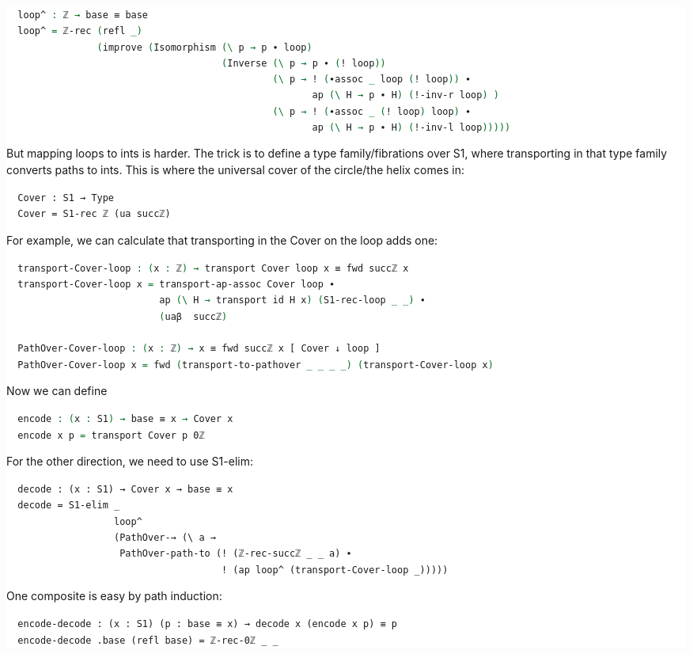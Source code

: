 ```agda
  loop^ : ℤ → base ≡ base
  loop^ = ℤ-rec (refl _)
                (improve (Isomorphism (\ p → p ∙ loop)
                                      (Inverse (\ p → p ∙ (! loop))
                                               (\ p → ! (∙assoc _ loop (! loop)) ∙
                                                      ap (\ H → p ∙ H) (!-inv-r loop) )
                                               (\ p → ! (∙assoc _ (! loop) loop) ∙
                                                      ap (\ H → p ∙ H) (!-inv-l loop)))))
```

But mapping loops to ints is harder.  The trick is to define a type
family/fibrations over S1, where transporting in that type family
converts paths to ints.  This is where the universal cover of the
circle/the helix comes in:

```
  Cover : S1 → Type
  Cover = S1-rec ℤ (ua succℤ)
```

For example, we can calculate that transporting in the Cover on the loop
adds one:

```agda
  transport-Cover-loop : (x : ℤ) → transport Cover loop x ≡ fwd succℤ x
  transport-Cover-loop x = transport-ap-assoc Cover loop ∙
                           ap (\ H → transport id H x) (S1-rec-loop _ _) ∙
                           (uaβ  succℤ)

  PathOver-Cover-loop : (x : ℤ) → x ≡ fwd succℤ x [ Cover ↓ loop ]
  PathOver-Cover-loop x = fwd (transport-to-pathover _ _ _ _) (transport-Cover-loop x)
```

Now we can define

```agda
  encode : (x : S1) → base ≡ x → Cover x
  encode x p = transport Cover p 0ℤ
```

For the other direction, we need to use S1-elim:

```
  decode : (x : S1) → Cover x → base ≡ x
  decode = S1-elim _
                   loop^
                   (PathOver-→ (\ a →
                    PathOver-path-to (! (ℤ-rec-succℤ _ _ a) ∙
                                      ! (ap loop^ (transport-Cover-loop _)))))
```

One composite is easy by path induction:

```
  encode-decode : (x : S1) (p : base ≡ x) → decode x (encode x p) ≡ p
  encode-decode .base (refl base) = ℤ-rec-0ℤ _ _
```
